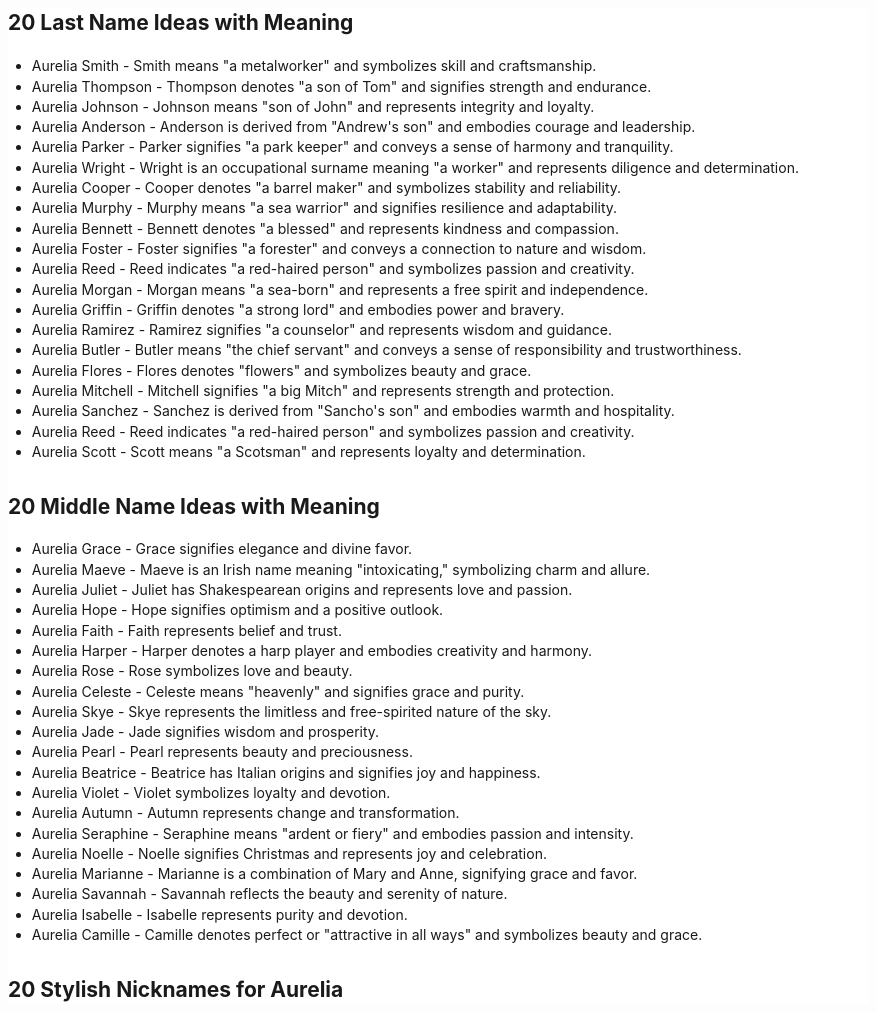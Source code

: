 20 Last Name Ideas with Meaning
-------------------------------

- Aurelia Smith - Smith means "a metalworker" and symbolizes skill and craftsmanship.
- Aurelia Thompson - Thompson denotes "a son of Tom" and signifies strength and endurance.
- Aurelia Johnson - Johnson means "son of John" and represents integrity and loyalty.
- Aurelia Anderson - Anderson is derived from "Andrew's son" and embodies courage and leadership.
- Aurelia Parker - Parker signifies "a park keeper" and conveys a sense of harmony and tranquility.
- Aurelia Wright - Wright is an occupational surname meaning "a worker" and represents diligence and determination.
- Aurelia Cooper - Cooper denotes "a barrel maker" and symbolizes stability and reliability.
- Aurelia Murphy - Murphy means "a sea warrior" and signifies resilience and adaptability.
- Aurelia Bennett - Bennett denotes "a blessed" and represents kindness and compassion.
- Aurelia Foster - Foster signifies "a forester" and conveys a connection to nature and wisdom.
- Aurelia Reed - Reed indicates "a red-haired person" and symbolizes passion and creativity.
- Aurelia Morgan - Morgan means "a sea-born" and represents a free spirit and independence.
- Aurelia Griffin - Griffin denotes "a strong lord" and embodies power and bravery.
- Aurelia Ramirez - Ramirez signifies "a counselor" and represents wisdom and guidance.
- Aurelia Butler - Butler means "the chief servant" and conveys a sense of responsibility and trustworthiness.
- Aurelia Flores - Flores denotes "flowers" and symbolizes beauty and grace.
- Aurelia Mitchell - Mitchell signifies "a big Mitch" and represents strength and protection.
- Aurelia Sanchez - Sanchez is derived from "Sancho's son" and embodies warmth and hospitality.
- Aurelia Reed - Reed indicates "a red-haired person" and symbolizes passion and creativity.
- Aurelia Scott - Scott means "a Scotsman" and represents loyalty and determination.

20 Middle Name Ideas with Meaning
---------------------------------

- Aurelia Grace - Grace signifies elegance and divine favor.
- Aurelia Maeve - Maeve is an Irish name meaning "intoxicating," symbolizing charm and allure.
- Aurelia Juliet - Juliet has Shakespearean origins and represents love and passion.
- Aurelia Hope - Hope signifies optimism and a positive outlook.
- Aurelia Faith - Faith represents belief and trust.
- Aurelia Harper - Harper denotes a harp player and embodies creativity and harmony.
- Aurelia Rose - Rose symbolizes love and beauty.
- Aurelia Celeste - Celeste means "heavenly" and signifies grace and purity.
- Aurelia Skye - Skye represents the limitless and free-spirited nature of the sky.
- Aurelia Jade - Jade signifies wisdom and prosperity.
- Aurelia Pearl - Pearl represents beauty and preciousness.
- Aurelia Beatrice - Beatrice has Italian origins and signifies joy and happiness.
- Aurelia Violet - Violet symbolizes loyalty and devotion.
- Aurelia Autumn - Autumn represents change and transformation.
- Aurelia Seraphine - Seraphine means "ardent or fiery" and embodies passion and intensity.
- Aurelia Noelle - Noelle signifies Christmas and represents joy and celebration.
- Aurelia Marianne - Marianne is a combination of Mary and Anne, signifying grace and favor.
- Aurelia Savannah - Savannah reflects the beauty and serenity of nature.
- Aurelia Isabelle - Isabelle represents purity and devotion.
- Aurelia Camille - Camille denotes perfect or "attractive in all ways" and symbolizes beauty and grace.

20 Stylish Nicknames for Aurelia
--------------------------------
